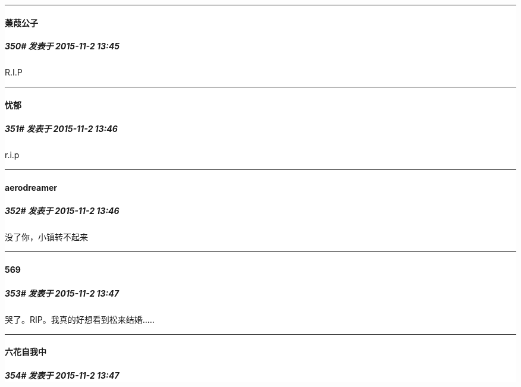 




*****

####  蒹葭公子  
##### 350#       发表于 2015-11-2 13:45




R.I.P







*****

####  忧郁  
##### 351#       发表于 2015-11-2 13:46




r.i.p







*****

####  aerodreamer  
##### 352#       发表于 2015-11-2 13:46




没了你，小镇转不起来







*****

####  569  
##### 353#       发表于 2015-11-2 13:47




哭了。RIP。我真的好想看到松来结婚.....







*****

####  六花自我中  
##### 354#       发表于 2015-11-2 13:47
